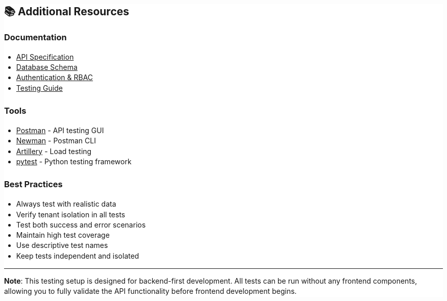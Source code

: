 ## 📚 Additional Resources

### Documentation
- [API Specification](../docs/API-Specification.md)
- [Database Schema](../docs/Database-Schema.md)
- [Authentication & RBAC](../docs/Authentication-RBAC.md)
- [Testing Guide](../docs/Testing-Guide.md)

### Tools
- [Postman](https://www.postman.com/) - API testing GUI
- [Newman](https://github.com/postmanlabs/newman) - Postman CLI
- [Artillery](https://artillery.io/) - Load testing
- [pytest](https://docs.pytest.org/) - Python testing framework

### Best Practices
- Always test with realistic data
- Verify tenant isolation in all tests
- Test both success and error scenarios
- Maintain high test coverage
- Use descriptive test names
- Keep tests independent and isolated

---

**Note**: This testing setup is designed for backend-first development. All tests can be run without any frontend components, allowing you to fully validate the API functionality before frontend development begins.
